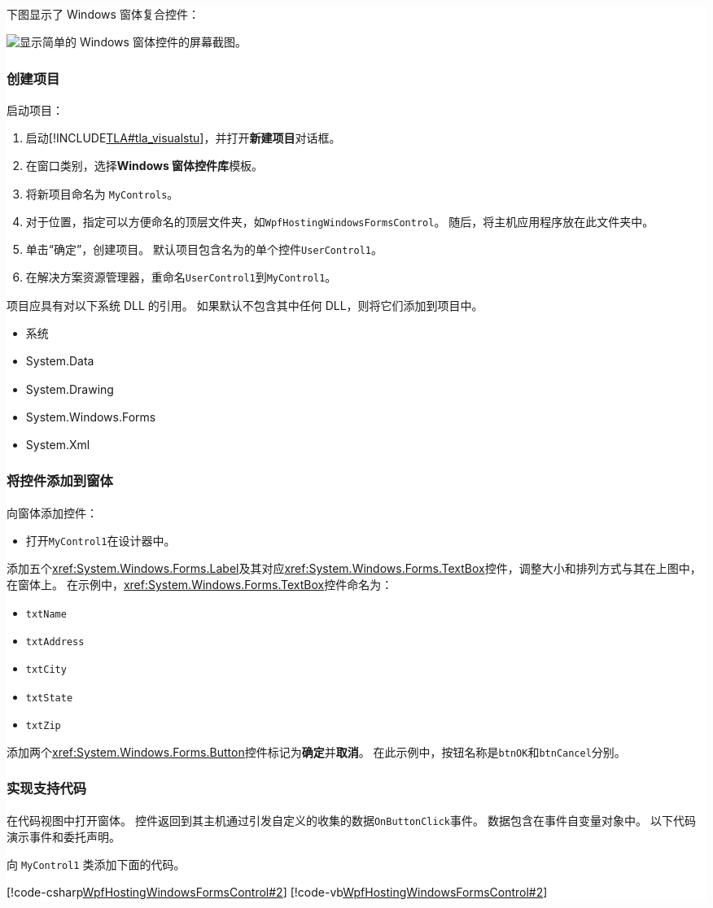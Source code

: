  下图显示了 Windows 窗体复合控件：  

 ![显示简单的 Windows 窗体控件的屏幕截图。](./media/walkthrough-hosting-a-windows-forms-composite-control-in-wpf/windows-forms-control.gif)  
  
### <a name="creating-the-project"></a>创建项目  
 启动项目：  
  
1.  启动[!INCLUDE[TLA#tla_visualstu](../../../../includes/tlasharptla-visualstu-md.md)]，并打开**新建项目**对话框。  
  
2.  在窗口类别，选择**Windows 窗体控件库**模板。  
  
3.  将新项目命名为 `MyControls`。  
  
4.  对于位置，指定可以方便命名的顶层文件夹，如`WpfHostingWindowsFormsControl`。 随后，将主机应用程序放在此文件夹中。  
  
5.  单击“确定”，创建项目。 默认项目包含名为的单个控件`UserControl1`。  
  
6.  在解决方案资源管理器，重命名`UserControl1`到`MyControl1`。  
  
 项目应具有对以下系统 DLL 的引用。 如果默认不包含其中任何 DLL，则将它们添加到项目中。  
  
-   系统  
  
-   System.Data  
  
-   System.Drawing  
  
-   System.Windows.Forms  
  
-   System.Xml  
  
### <a name="adding-controls-to-the-form"></a>将控件添加到窗体  
 向窗体添加控件：  
  
-   打开`MyControl1`在设计器中。  
  
 添加五个<xref:System.Windows.Forms.Label>及其对应<xref:System.Windows.Forms.TextBox>控件，调整大小和排列方式与其在上图中，在窗体上。 在示例中，<xref:System.Windows.Forms.TextBox>控件命名为：  
  
-   `txtName`  
  
-   `txtAddress`  
  
-   `txtCity`  
  
-   `txtState`  
  
-   `txtZip`  
  
 添加两个<xref:System.Windows.Forms.Button>控件标记为**确定**并**取消**。 在此示例中，按钮名称是`btnOK`和`btnCancel`分别。  
  
### <a name="implementing-the-supporting-code"></a>实现支持代码  
 在代码视图中打开窗体。 控件返回到其主机通过引发自定义的收集的数据`OnButtonClick`事件。 数据包含在事件自变量对象中。 以下代码演示事件和委托声明。  
  
 向 `MyControl1` 类添加下面的代码。  
  
 [!code-csharp[WpfHostingWindowsFormsControl#2](~/samples/snippets/csharp/VS_Snippets_Wpf/WpfHostingWindowsFormsControl/CSharp/MyControls/MyControl1.cs#2)]
 [!code-vb[WpfHostingWindowsFormsControl#2](~/samples/snippets/visualbasic/VS_Snippets_Wpf/WpfHostingWindowsFormsControl/VisualBasic/MyControls/MyControl1.vb#2)]
